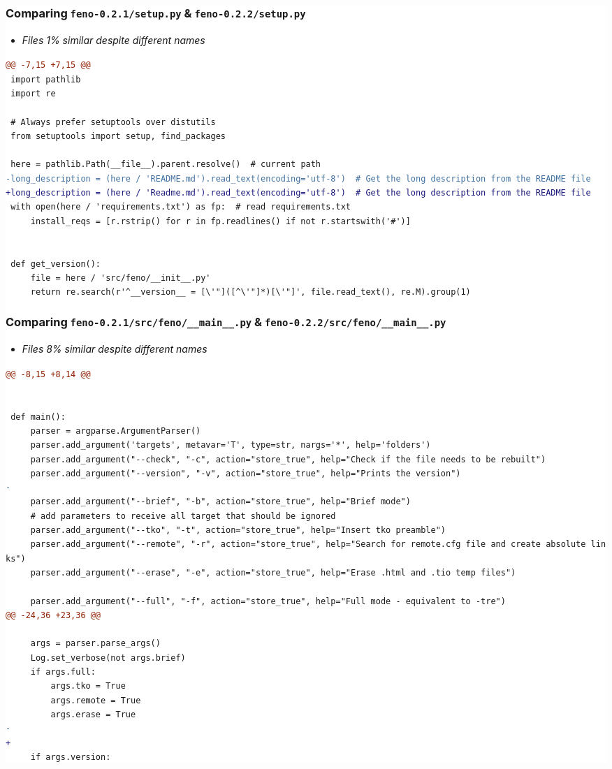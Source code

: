 ```
```

### Comparing `feno-0.2.1/setup.py` & `feno-0.2.2/setup.py`

 * *Files 1% similar despite different names*

```diff
@@ -7,15 +7,15 @@
 import pathlib
 import re
 
 # Always prefer setuptools over distutils
 from setuptools import setup, find_packages
 
 here = pathlib.Path(__file__).parent.resolve()  # current path
-long_description = (here / 'README.md').read_text(encoding='utf-8')  # Get the long description from the README file
+long_description = (here / 'Readme.md').read_text(encoding='utf-8')  # Get the long description from the README file
 with open(here / 'requirements.txt') as fp:  # read requirements.txt
     install_reqs = [r.rstrip() for r in fp.readlines() if not r.startswith('#')]
 
 
 def get_version():
     file = here / 'src/feno/__init__.py'
     return re.search(r'^__version__ = [\'"]([^\'"]*)[\'"]', file.read_text(), re.M).group(1)
```

### Comparing `feno-0.2.1/src/feno/__main__.py` & `feno-0.2.2/src/feno/__main__.py`

 * *Files 8% similar despite different names*

```diff
@@ -8,15 +8,14 @@
 
 
 def main():
     parser = argparse.ArgumentParser()
     parser.add_argument('targets', metavar='T', type=str, nargs='*', help='folders')
     parser.add_argument("--check", "-c", action="store_true", help="Check if the file needs to be rebuilt")
     parser.add_argument("--version", "-v", action="store_true", help="Prints the version")
-
     parser.add_argument("--brief", "-b", action="store_true", help="Brief mode")
     # add parameters to receive all target that should be ignored
     parser.add_argument("--tko", "-t", action="store_true", help="Insert tko preamble")
     parser.add_argument("--remote", "-r", action="store_true", help="Search for remote.cfg file and create absolute links")
     parser.add_argument("--erase", "-e", action="store_true", help="Erase .html and .tio temp files")
 
     parser.add_argument("--full", "-f", action="store_true", help="Full mode - equivalent to -tre")
@@ -24,36 +23,36 @@
 
     args = parser.parse_args()
     Log.set_verbose(not args.brief)
     if args.full:
         args.tko = True
         args.remote = True
         args.erase = True
-    
+
     if args.version:
```
